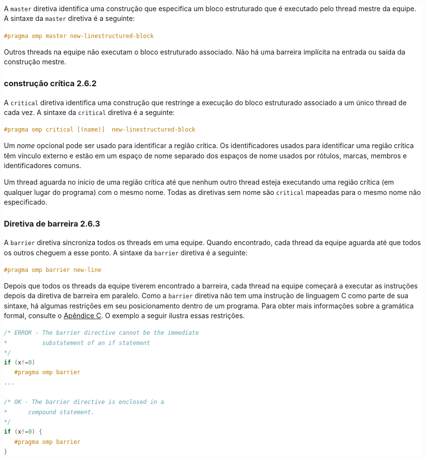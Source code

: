 A `master` diretiva identifica uma construção que especifica um bloco estruturado que é executado pelo thread mestre da equipe. A sintaxe da `master` diretiva é a seguinte:

```cpp
#pragma omp master new-linestructured-block
```

Outros threads na equipe não executam o bloco estruturado associado. Não há uma barreira implícita na entrada ou saída da construção mestre.

### <a name="262-critical-construct"></a>construção crítica 2.6.2

A `critical` diretiva identifica uma construção que restringe a execução do bloco estruturado associado a um único thread de cada vez. A sintaxe da `critical` diretiva é a seguinte:

```cpp
#pragma omp critical [(name)]  new-linestructured-block
```

Um *nome* opcional pode ser usado para identificar a região crítica. Os identificadores usados para identificar uma região crítica têm vínculo externo e estão em um espaço de nome separado dos espaços de nome usados por rótulos, marcas, membros e identificadores comuns.

Um thread aguarda no início de uma região crítica até que nenhum outro thread esteja executando uma região crítica (em qualquer lugar do programa) com o mesmo nome. Todas as diretivas sem nome são `critical` mapeadas para o mesmo nome não especificado.

### <a name="263-barrier-directive"></a>Diretiva de barreira 2.6.3

A `barrier` diretiva sincroniza todos os threads em uma equipe. Quando encontrado, cada thread da equipe aguarda até que todos os outros cheguem a esse ponto. A sintaxe da `barrier` diretiva é a seguinte:

```cpp
#pragma omp barrier new-line
```

Depois que todos os threads da equipe tiverem encontrado a barreira, cada thread na equipe começará a executar as instruções depois da diretiva de barreira em paralelo. Como a `barrier` diretiva não tem uma instrução de linguagem C como parte de sua sintaxe, há algumas restrições em seu posicionamento dentro de um programa. Para obter mais informações sobre a gramática formal, consulte o [Apêndice C](c-openmp-c-and-cpp-grammar.md). O exemplo a seguir ilustra essas restrições.

```cpp
/* ERROR - The barrier directive cannot be the immediate
*          substatement of an if statement
*/
if (x!=0)
   #pragma omp barrier
...

/* OK - The barrier directive is enclosed in a
*      compound statement.
*/
if (x!=0) {
   #pragma omp barrier
}
```
